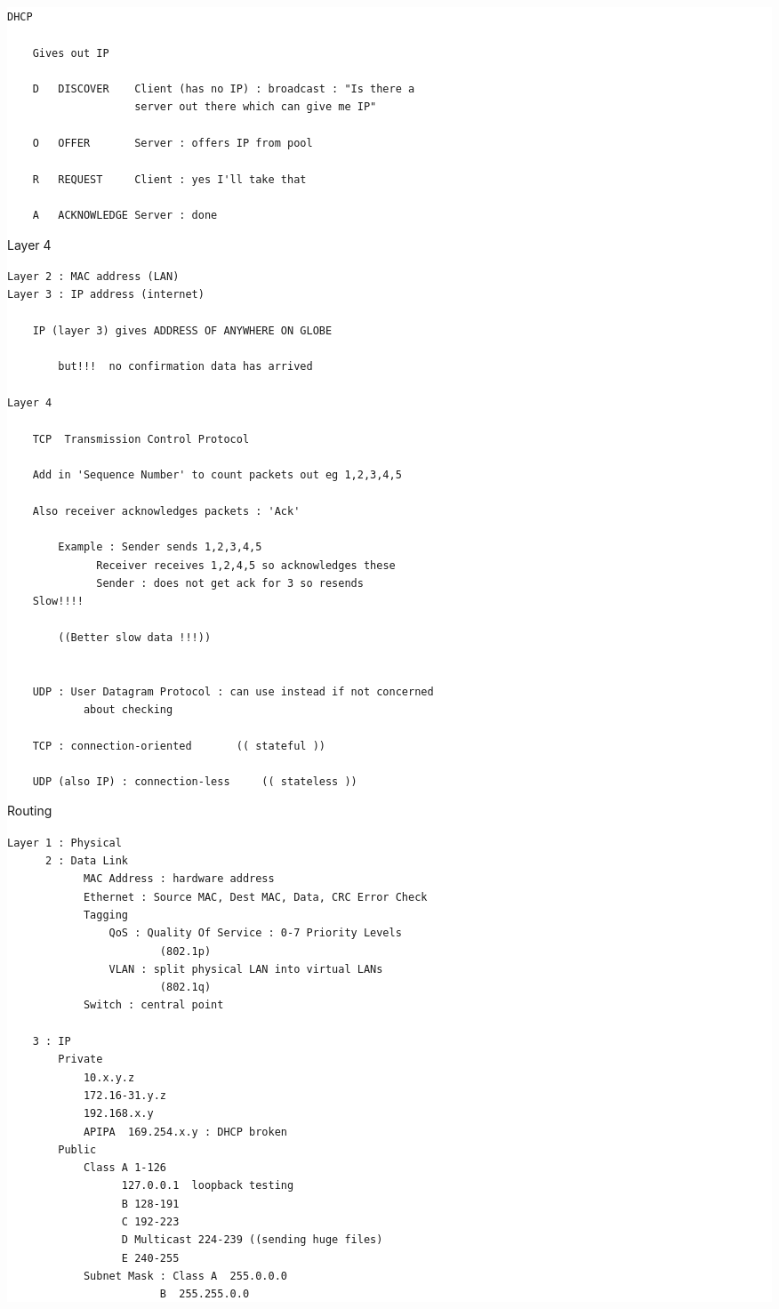     DHCP
    	
    	Gives out IP 
    
    	D	DISCOVER	Client (has no IP) : broadcast : "Is there a
    					server out there which can give me IP"
    
    	O	OFFER		Server : offers IP from pool
    
    	R	REQUEST		Client : yes I'll take that
    
    	A	ACKNOWLEDGE	Server : done

Layer 4

    Layer 2 : MAC address (LAN)
    Layer 3 : IP address (internet)
    
    	IP (layer 3) gives ADDRESS OF ANYWHERE ON GLOBE
    
    		but!!!  no confirmation data has arrived
    
    Layer 4 
    
    	TCP  Transmission Control Protocol
    
    	Add in 'Sequence Number' to count packets out eg 1,2,3,4,5
    
    	Also receiver acknowledges packets : 'Ack' 
    
    		Example : Sender sends 1,2,3,4,5
    			  Receiver receives 1,2,4,5 so acknowledges these
    			  Sender : does not get ack for 3 so resends
    	Slow!!!! 
    
    		((Better slow data !!!))
    
    	
    	UDP : User Datagram Protocol : can use instead if not concerned 
    			about checking
    
    	TCP : connection-oriented		(( stateful ))
    
    	UDP (also IP) : connection-less		(( stateless ))

Routing

    Layer 1 : Physical
          2 : Data Link
    			MAC Address : hardware address
    			Ethernet : Source MAC, Dest MAC, Data, CRC Error Check
    			Tagging 
    				QoS : Quality Of Service : 0-7 Priority Levels
    						(802.1p)
    				VLAN : split physical LAN into virtual LANs
    						(802.1q)
    			Switch : central point 
    
    	3 : IP
    		Private
    			10.x.y.z
    			172.16-31.y.z
    			192.168.x.y
    			APIPA  169.254.x.y : DHCP broken
    		Public
    			Class A	1-126
    			      127.0.0.1  loopback testing 
    			      B 128-191
    			      C 192-223
    			      D Multicast 224-239 ((sending huge files)
    			      E 240-255 
    			Subnet Mask : Class A  255.0.0.0
    					    B  255.255.0.0